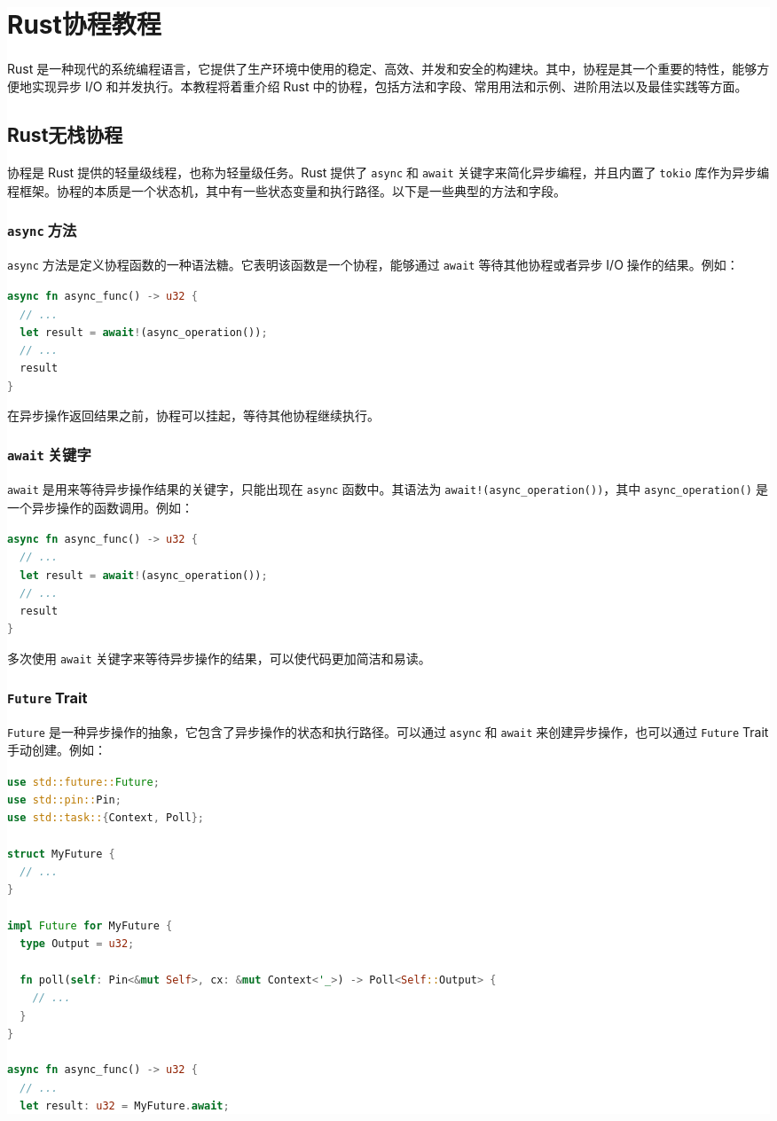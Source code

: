 
# Rust协程教程

Rust 是一种现代的系统编程语言，它提供了生产环境中使用的稳定、高效、并发和安全的构建块。其中，协程是其一个重要的特性，能够方便地实现异步 I/O 和并发执行。本教程将着重介绍 Rust 中的协程，包括方法和字段、常用用法和示例、进阶用法以及最佳实践等方面。

## Rust无栈协程

协程是 Rust 提供的轻量级线程，也称为轻量级任务。Rust 提供了 `async` 和 `await` 关键字来简化异步编程，并且内置了 `tokio` 库作为异步编程框架。协程的本质是一个状态机，其中有一些状态变量和执行路径。以下是一些典型的方法和字段。

### `async` 方法

`async` 方法是定义协程函数的一种语法糖。它表明该函数是一个协程，能够通过 `await` 等待其他协程或者异步 I/O 操作的结果。例如：

```rust
async fn async_func() -> u32 {
  // ...
  let result = await!(async_operation());
  // ...
  result
}
```

在异步操作返回结果之前，协程可以挂起，等待其他协程继续执行。

### `await` 关键字

`await` 是用来等待异步操作结果的关键字，只能出现在 `async` 函数中。其语法为 `await!(async_operation())`，其中 `async_operation()` 是一个异步操作的函数调用。例如：

```rust
async fn async_func() -> u32 {
  // ...
  let result = await!(async_operation());
  // ...
  result
}
```

多次使用 `await` 关键字来等待异步操作的结果，可以使代码更加简洁和易读。

### `Future` Trait

`Future` 是一种异步操作的抽象，它包含了异步操作的状态和执行路径。可以通过 `async` 和 `await` 来创建异步操作，也可以通过 `Future` Trait 手动创建。例如：

```rust
use std::future::Future;
use std::pin::Pin;
use std::task::{Context, Poll};

struct MyFuture {
  // ...
}

impl Future for MyFuture {
  type Output = u32;
  
  fn poll(self: Pin<&mut Self>, cx: &mut Context<'_>) -> Poll<Self::Output> {
    // ...
  }
}

async fn async_func() -> u32 {
  // ...
  let result: u32 = MyFuture.await;
```